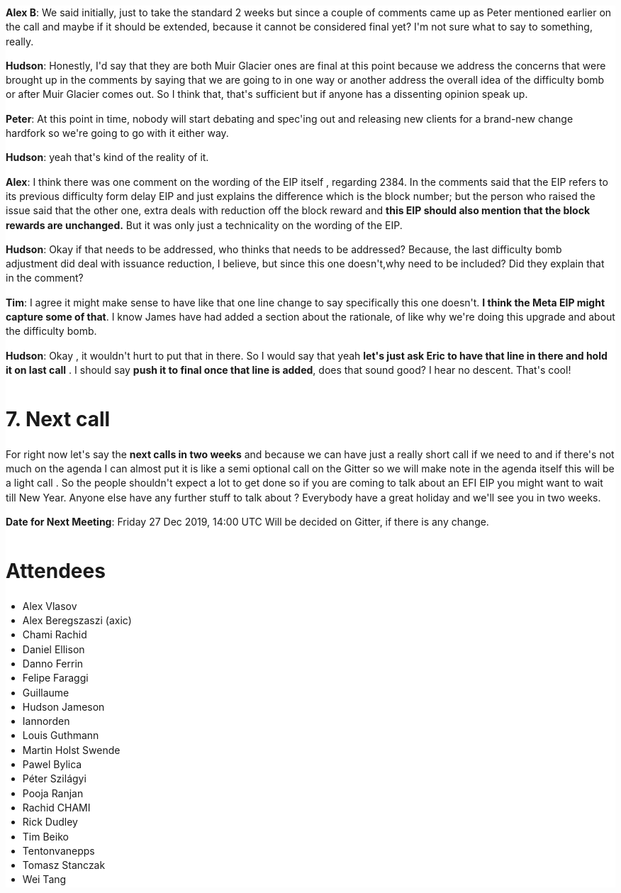 **Alex B**: We said initially, just to take the standard 2 weeks but since a couple of comments came up as Peter mentioned earlier on the call and maybe if it should be extended, because it cannot be considered final yet? I'm not sure what to say to something, really. 

**Hudson**: Honestly, I'd say that they are both Muir Glacier ones are final at this point because we address the concerns that were brought up in the comments by saying that we are going to in one way or another address the overall idea of the difficulty bomb or after Muir Glacier comes out. So I think that, that's sufficient but if anyone has a dissenting opinion speak up.

**Peter**: At this point in time, nobody will start debating and spec'ing out and releasing new clients for a brand-new change hardfork so we're going to go with it either way.

**Hudson**: yeah that's kind of the reality of it. 

**Alex**: I think there was one comment on the wording of the EIP itself , regarding 2384. In the comments said that the EIP refers to its previous difficulty form delay EIP and just explains the difference which is the block number; but the person who raised the issue said that the other one, extra deals with reduction off the block reward and **this EIP should also mention that the block rewards are unchanged.**  But it was only just a technicality on the wording of the EIP.

**Hudson**: Okay if that needs to be addressed, who thinks that needs to be addressed? Because, the last difficulty bomb adjustment did deal with issuance reduction, I believe, but since this one doesn't,why need to be included? Did they explain that in the comment?

**Tim**: I agree it might make sense to have like that one line change to say specifically this one doesn't. **I think the Meta EIP might capture some of that**. I know James have had added a section about the rationale, of like why we're doing this upgrade and about the difficulty bomb.

**Hudson**: Okay , it wouldn't  hurt to put that in there. So I would say that yeah **let's just ask Eric to have that line in there and hold it on last call** . I should say **push it to final once that line is added**,  does that sound good? I hear no descent. That's cool!

# 7. Next call
For right now let's say the **next calls in two weeks** and because we can have just a really short call if we need to and if there's not much on the agenda I can almost put it is like a semi optional call on the Gitter so we will make note in the agenda itself this will be a light call . So the people shouldn't expect a lot to get done so if you are coming to talk about an EFI EIP you might want to wait till New Year. Anyone else have any further stuff to talk about ? Everybody have a great holiday and we'll see you in two weeks.

**Date for Next Meeting**: Friday 27 Dec 2019, 14:00 UTC
Will be decided on Gitter, if there is any change. 
	
# Attendees

* Alex Vlasov
* Alex Beregszaszi (axic)
* Chami Rachid
* Daniel Ellison
* Danno Ferrin
* Felipe Faraggi
* Guillaume
* Hudson Jameson
* Iannorden
* Louis Guthmann
* Martin Holst Swende
* Pawel Bylica
* Péter Szilágyi
* Pooja Ranjan
* Rachid CHAMI
* Rick Dudley
* Tim Beiko
* Tentonvanepps
* Tomasz Stanczak
* Wei Tang
